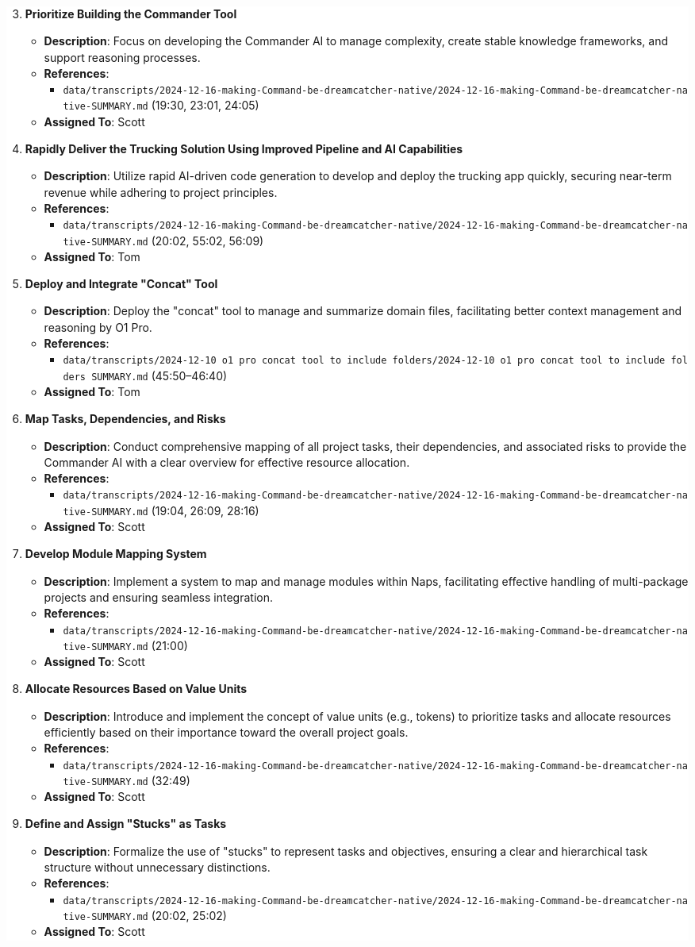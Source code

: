 3. **Prioritize Building the Commander Tool**
   - **Description**: Focus on developing the Commander AI to manage complexity, create stable knowledge frameworks, and support reasoning processes.
   - **References**:
     - `data/transcripts/2024-12-16-making-Command-be-dreamcatcher-native/2024-12-16-making-Command-be-dreamcatcher-native-SUMMARY.md` (19:30, 23:01, 24:05)
   - **Assigned To**: Scott

4. **Rapidly Deliver the Trucking Solution Using Improved Pipeline and AI Capabilities**
   - **Description**: Utilize rapid AI-driven code generation to develop and deploy the trucking app quickly, securing near-term revenue while adhering to project principles.
   - **References**:
     - `data/transcripts/2024-12-16-making-Command-be-dreamcatcher-native/2024-12-16-making-Command-be-dreamcatcher-native-SUMMARY.md` (20:02, 55:02, 56:09)
   - **Assigned To**: Tom

5. **Deploy and Integrate "Concat" Tool**
   - **Description**: Deploy the "concat" tool to manage and summarize domain files, facilitating better context management and reasoning by O1 Pro.
   - **References**:
     - `data/transcripts/2024-12-10 o1 pro concat tool to include folders/2024-12-10 o1 pro concat tool to include folders SUMMARY.md` (45:50–46:40)
   - **Assigned To**: Tom

6. **Map Tasks, Dependencies, and Risks**
   - **Description**: Conduct comprehensive mapping of all project tasks, their dependencies, and associated risks to provide the Commander AI with a clear overview for effective resource allocation.
   - **References**:
     - `data/transcripts/2024-12-16-making-Command-be-dreamcatcher-native/2024-12-16-making-Command-be-dreamcatcher-native-SUMMARY.md` (19:04, 26:09, 28:16)
   - **Assigned To**: Scott

7. **Develop Module Mapping System**
   - **Description**: Implement a system to map and manage modules within Naps, facilitating effective handling of multi-package projects and ensuring seamless integration.
   - **References**:
     - `data/transcripts/2024-12-16-making-Command-be-dreamcatcher-native/2024-12-16-making-Command-be-dreamcatcher-native-SUMMARY.md` (21:00)
   - **Assigned To**: Scott

8. **Allocate Resources Based on Value Units**
   - **Description**: Introduce and implement the concept of value units (e.g., tokens) to prioritize tasks and allocate resources efficiently based on their importance toward the overall project goals.
   - **References**:
     - `data/transcripts/2024-12-16-making-Command-be-dreamcatcher-native/2024-12-16-making-Command-be-dreamcatcher-native-SUMMARY.md` (32:49)
   - **Assigned To**: Scott

9. **Define and Assign "Stucks" as Tasks**
    - **Description**: Formalize the use of "stucks" to represent tasks and objectives, ensuring a clear and hierarchical task structure without unnecessary distinctions.
    - **References**:
      - `data/transcripts/2024-12-16-making-Command-be-dreamcatcher-native/2024-12-16-making-Command-be-dreamcatcher-native-SUMMARY.md` (20:02, 25:02)
    - **Assigned To**: Scott
